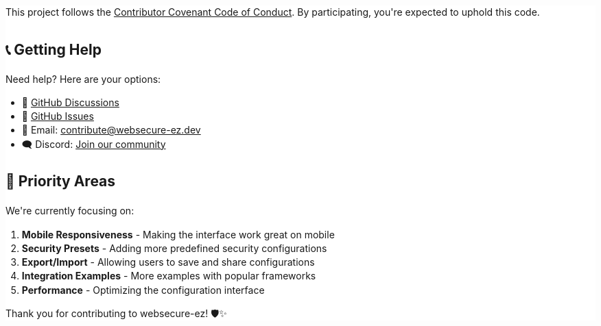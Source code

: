 This project follows the [Contributor Covenant Code of Conduct](CODE_OF_CONDUCT.md). By participating, you're expected to uphold this code.

## 📞 Getting Help

Need help? Here are your options:

- 💬 [GitHub Discussions](https://github.com/zyrasoftware/websecure-ez/discussions)
- 🐛 [GitHub Issues](https://github.com/zyrasoftware/websecure-ez/issues)
- 💌 Email: contribute@websecure-ez.dev
- 🗨️ Discord: [Join our community](https://discord.gg/websecure-ez)

## 🎯 Priority Areas

We're currently focusing on:

1. **Mobile Responsiveness** - Making the interface work great on mobile
2. **Security Presets** - Adding more predefined security configurations
3. **Export/Import** - Allowing users to save and share configurations
4. **Integration Examples** - More examples with popular frameworks
5. **Performance** - Optimizing the configuration interface

Thank you for contributing to websecure-ez! 🛡️✨ 